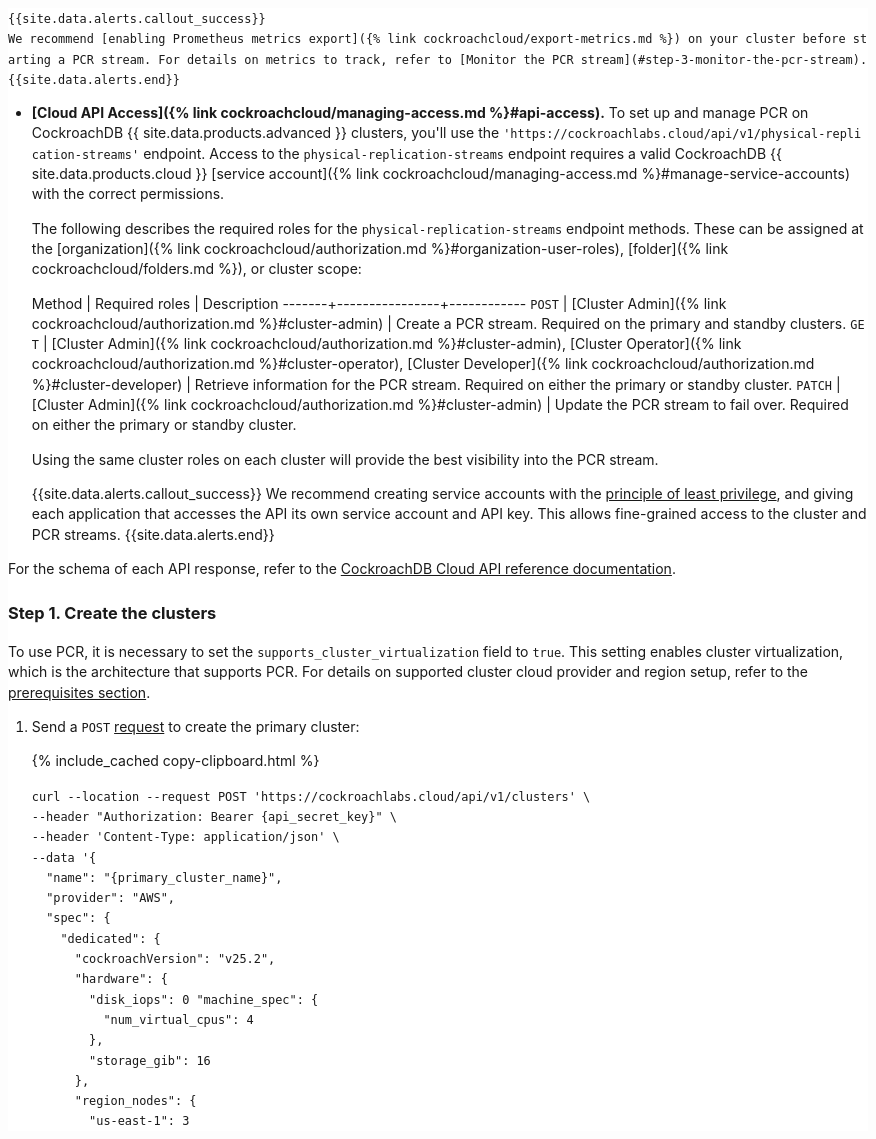     {{site.data.alerts.callout_success}}
    We recommend [enabling Prometheus metrics export]({% link cockroachcloud/export-metrics.md %}) on your cluster before starting a PCR stream. For details on metrics to track, refer to [Monitor the PCR stream](#step-3-monitor-the-pcr-stream).
    {{site.data.alerts.end}}
- **[Cloud API Access]({% link cockroachcloud/managing-access.md %}#api-access).**
    To set up and manage PCR on CockroachDB {{ site.data.products.advanced }} clusters, you'll use the `'https://cockroachlabs.cloud/api/v1/physical-replication-streams'` endpoint. Access to the `physical-replication-streams` endpoint requires a valid CockroachDB {{ site.data.products.cloud }} [service account]({% link cockroachcloud/managing-access.md %}#manage-service-accounts) with the correct permissions.

    The following describes the required roles for the `physical-replication-streams` endpoint methods. These can be assigned at the [organization]({% link cockroachcloud/authorization.md %}#organization-user-roles), [folder]({% link cockroachcloud/folders.md %}), or cluster scope:

    Method | Required roles | Description
    -------+----------------+------------
    `POST` | [Cluster Admin]({% link cockroachcloud/authorization.md %}#cluster-admin) | Create a PCR stream. Required on the primary and standby clusters.
    `GET` | [Cluster Admin]({% link cockroachcloud/authorization.md %}#cluster-admin), [Cluster Operator]({% link cockroachcloud/authorization.md %}#cluster-operator), [Cluster Developer]({% link cockroachcloud/authorization.md %}#cluster-developer) | Retrieve information for the PCR stream. Required on either the primary or standby cluster.
    `PATCH` | [Cluster Admin]({% link cockroachcloud/authorization.md %}#cluster-admin) | Update the PCR stream to fail over. Required on either the primary or standby cluster.

    Using the same cluster roles on each cluster will provide the best visibility into the PCR stream.

    {{site.data.alerts.callout_success}}
    We recommend creating service accounts with the [principle of least privilege](https://wikipedia.org/wiki/Principle_of_least_privilege), and giving each application that accesses the API its own service account and API key. This allows fine-grained access to the cluster and PCR streams.
    {{site.data.alerts.end}}

For the schema of each API response, refer to the [CockroachDB Cloud API reference documentation](https://www.cockroachlabs.com/docs/api/cloud/v1.html#get-/api/v1/physical-replication-streams).

### Step 1. Create the clusters

To use PCR, it is necessary to set the `supports_cluster_virtualization` field to `true`. This setting enables cluster virtualization, which is the architecture that supports PCR. For details on supported cluster cloud provider and region setup, refer to the [prerequisites section](#before-you-begin).

1. Send a `POST` [request](https://www.cockroachlabs.com/docs/api/cloud/v1.html#post-/api/v1/physical-replication-streams) to create the primary cluster:

    {% include_cached copy-clipboard.html %}
    ~~~ shell
    curl --location --request POST 'https://cockroachlabs.cloud/api/v1/clusters' \
    --header "Authorization: Bearer {api_secret_key}" \
    --header 'Content-Type: application/json' \
    --data '{
      "name": "{primary_cluster_name}", 
      "provider": "AWS", 
      "spec": {
        "dedicated": {
          "cockroachVersion": "v25.2", 
          "hardware": {
            "disk_iops": 0 "machine_spec": {
              "num_virtual_cpus": 4
            }, 
            "storage_gib": 16
          }, 
          "region_nodes": {
            "us-east-1": 3
